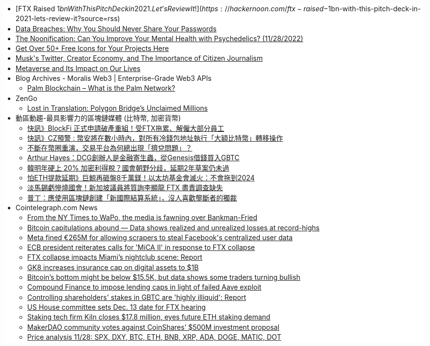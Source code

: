   - [FTX Raised $1bn With This Pitch Deck in 2021. Let’s Review It!](https://hackernoon.com/ftx-raised-$1bn-with-this-pitch-deck-in-2021-lets-review-it?source=rss)
  - [Data Breaches: Why You Should Never Share Your Passwords](https://hackernoon.com/data-breaches-why-you-should-never-share-your-passwords?source=rss)
  - [The Noonification: Can You Improve Your Mental Health with Psychedelics? (11/28/2022)](https://hackernoon.com/11-28-2022-noonification?source=rss)
  - [Get Over 50+ Free Icons for Your Projects Here](https://hackernoon.com/get-over-50-free-icons-for-your-projects-here?source=rss)
  - [Musk's Twitter, Creator Economy, and The Importance of Citizen Journalism](https://hackernoon.com/musks-twitter-creator-economy-and-the-importance-of-citizen-journalism?source=rss)
  - [Metaverse and Its Impact on Our Lives](https://hackernoon.com/metaverse-and-its-impact-on-our-lives?source=rss)
- Blog Archives - Moralis Web3 | Enterprise-Grade Web3 APIs
  - [Palm Blockchain – What is the Palm Network?](https://moralis.io/palm-blockchain-what-is-the-palm-network/)
- ZenGo
  - [Lost in Translation: Polygon Bridge’s Unclaimed Millions](https://zengo.com/lost-in-translation-polygon-bridges-unclaimed-millions/)
- 動區動趨-最具影響力的區塊鏈媒體 (比特幣, 加密貨幣)
  - [快訊》BlockFi 正式申請破產重組！受FTX拖累、解僱大部分員工](https://www.blocktempo.com/blockfi-files-bankruptcy-due-to-ftx/)
  - [快訊》CZ預警 : 幣安將在數小時內，對所有冷錢包地址執行「大額比特幣」轉移操作](https://www.blocktempo.com/binance-to-do-big-amount-transaction-might-trigger-whale-alert/)
  - [不斷在幣圈重演，交易平台為何總出現「擠兌問題」？](https://www.blocktempo.com/why-does-the-crypto-trading-platform-always-have-the-liquidity-crises/)
  - [Arthur Hayes：DCG創辦人是金融寄生蟲，從Genesis借錢買入GBTC](https://www.blocktempo.com/arthur-hayes-writes-about-silbert-of-dcg-borrowing-from-genesis/)
  - [韓明年硬上 20% 加密利得稅？國會朝野分歧，延期2年草案仍未過](https://www.blocktempo.com/korea-crypto-income-tax-may-introduce-on-2023/)
  - [怕ETH提款延期》巨鯨再砸盤8千萬鎂！以太坊基金會滅火：不會拖到2024](https://www.blocktempo.com/eth-price-drops-70-percent-in-nearly-a-year/)
  - [淡馬錫虧慘燒國會！新加坡議員將質詢李顯龍 FTX 盡責調查缺失](https://www.blocktempo.com/lee-hsien-loong-faces-parliament-grilling-over-ftx/)
  - [普丁：應使用區塊鏈創建「新國際結算系統」，沒人喜歡壟斷者的獨裁](https://www.blocktempo.com/putin-said-blockchain-can-create-a-new-international-settlement-system/)
- Cointelegraph.com News
  - [From the NY Times to WaPo, the media is fawning over Bankman-Fried](https://cointelegraph.com/news/from-the-ny-times-to-wapo-the-media-is-fawning-over-bankman-fried)
  - [Bitcoin capitulations abound — Data shows realized and unrealized losses at record-highs](https://cointelegraph.com/news/bitcoin-capitulations-abound-data-shows-realized-and-unrealized-losses-at-record-highs)
  - [Meta fined €265M for allowing scrapers to steal Facebook's centralized user data](https://cointelegraph.com/news/meta-fined-265m-for-allowing-scrapers-to-steal-facebook-s-centralized-user-data)
  - [ECB president reiterates calls for 'MiCA II' in response to FTX collapse](https://cointelegraph.com/news/ecb-president-reiterates-calls-for-mica-ii-in-response-to-ftx-collapse)
  - [FTX collapse impacts Miami’s nightclub scene: Report](https://cointelegraph.com/news/ftx-collapse-impacts-miami-s-nightclub-scene-report)
  - [GK8 increases insurance cap on digital assets to $1B](https://cointelegraph.com/news/gk8-increases-insurance-cap-on-digital-assets-to-1b)
  - [Bitcoin’s bottom might be below $15.5K, but data shows some traders turning bullish](https://cointelegraph.com/news/bitcoin-s-bottom-might-be-below-15-5k-but-data-shows-some-traders-turning-bullish)
  - [Compound Finance to impose lending caps in light of failed Aave exploit](https://cointelegraph.com/news/compound-finance-to-impose-lending-caps-in-light-of-failed-aave-exploit)
  - [Controlling shareholders' stakes in GBTC are 'highly illiquid': Report](https://cointelegraph.com/news/controlling-shareholders-stakes-in-gbtc-are-highly-illiquid-report)
  - [US House committee sets Dec. 13 date for FTX hearing](https://cointelegraph.com/news/us-house-committee-sets-dec-13-date-for-ftx-hearing)
  - [Staking tech firm Kiln closes $17.8 million, eyes future ETH staking demand](https://cointelegraph.com/news/staking-tech-firm-kiln-closes-17-8-million-eyes-future-eth-staking-demand)
  - [MakerDAO community votes against CoinShares’ $500M investment proposal](https://cointelegraph.com/news/makerdao-community-votes-against-coinshares-500m-investment-proposal)
  - [Price analysis 11/28: SPX, DXY, BTC, ETH, BNB, XRP, ADA, DOGE, MATIC, DOT](https://cointelegraph.com/news/price-analysis-11-28-spx-dxy-btc-eth-bnb-xrp-ada-doge-matic-dot)